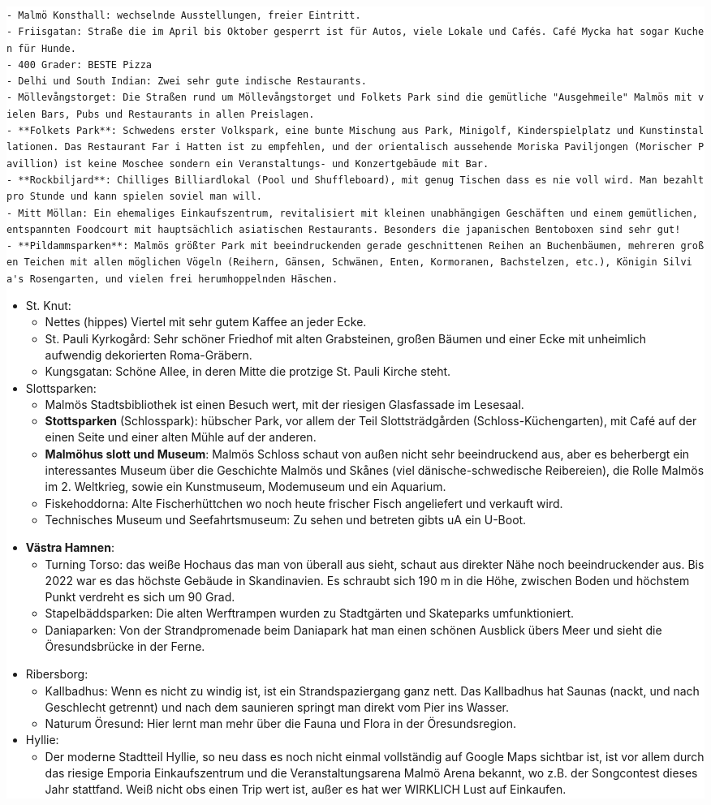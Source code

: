 	- Malmö Konsthall: wechselnde Ausstellungen, freier Eintritt.
	- Friisgatan: Straße die im April bis Oktober gesperrt ist für Autos, viele Lokale und Cafés. Café Mycka hat sogar Kuchen für Hunde. 
	- 400 Grader: BESTE Pizza
	- Delhi und South Indian: Zwei sehr gute indische Restaurants.
	- Möllevångstorget: Die Straßen rund um Möllevångstorget und Folkets Park sind die gemütliche "Ausgehmeile" Malmös mit vielen Bars, Pubs und Restaurants in allen Preislagen.
	- **Folkets Park**: Schwedens erster Volkspark, eine bunte Mischung aus Park, Minigolf, Kinderspielplatz und Kunstinstallationen. Das Restaurant Far i Hatten ist zu empfehlen, und der orientalisch aussehende Moriska Paviljongen (Morischer Pavillion) ist keine Moschee sondern ein Veranstaltungs- und Konzertgebäude mit Bar. 
	- **Rockbiljard**: Chilliges Billiardlokal (Pool und Shuffleboard), mit genug Tischen dass es nie voll wird. Man bezahlt pro Stunde und kann spielen soviel man will. 
	- Mitt Möllan: Ein ehemaliges Einkaufszentrum, revitalisiert mit kleinen unabhängigen Geschäften und einem gemütlichen, entspannten Foodcourt mit hauptsächlich asiatischen Restaurants. Besonders die japanischen Bentoboxen sind sehr gut!
	- **Pildammsparken**: Malmös größter Park mit beeindruckenden gerade geschnittenen Reihen an Buchenbäumen, mehreren großen Teichen mit allen möglichen Vögeln (Reihern, Gänsen, Schwänen, Enten, Kormoranen, Bachstelzen, etc.), Königin Silvia's Rosengarten, und vielen frei herumhoppelnden Häschen. 
- St. Knut:
	- Nettes (hippes) Viertel mit sehr gutem Kaffee an jeder Ecke. 
	- St. Pauli Kyrkogård: Sehr schöner Friedhof mit alten Grabsteinen, großen Bäumen und einer Ecke mit unheimlich aufwendig dekorierten Roma-Gräbern.
	- Kungsgatan: Schöne Allee, in deren Mitte die protzige St. Pauli Kirche steht.
- Slottsparken:
	- Malmös Stadtsbibliothek ist einen Besuch wert, mit der riesigen Glasfassade im Lesesaal.
	- **Stottsparken** (Schlosspark): hübscher Park, vor allem der Teil Slottsträdgården (Schloss-Küchengarten), mit Café auf der einen Seite und einer alten Mühle auf der anderen. 
	- **Malmöhus slott und Museum**: Malmös Schloss schaut von außen nicht sehr beeindruckend aus, aber es beherbergt ein interessantes Museum über die Geschichte Malmös und Skånes (viel dänische-schwedische Reibereien), die Rolle Malmös im 2. Weltkrieg, sowie ein Kunstmuseum, Modemuseum und ein Aquarium.
	- Fiskehoddorna: Alte Fischerhüttchen wo noch heute frischer Fisch angeliefert und verkauft wird.
	- Technisches Museum und Seefahrtsmuseum: Zu sehen und betreten gibts uA ein U-Boot. 
* **Västra Hamnen**:
	- Turning Torso: das weiße Hochaus das man von überall aus sieht, schaut aus direkter Nähe noch beeindruckender aus. Bis 2022 war es das höchste Gebäude in Skandinavien. Es schraubt sich 190 m in die Höhe, zwischen Boden und höchstem Punkt verdreht es sich um 90 Grad. 
	- Stapelbäddsparken: Die alten Werftrampen wurden zu Stadtgärten und Skateparks umfunktioniert. 
	- Daniaparken: Von der Strandpromenade beim Daniapark hat man einen schönen Ausblick übers Meer und sieht die Öresundsbrücke in der Ferne.
- Ribersborg:
	- Kallbadhus: Wenn es nicht zu windig ist, ist ein Strandspaziergang ganz nett. Das Kallbadhus hat Saunas (nackt, und nach Geschlecht getrennt) und nach dem saunieren springt man direkt vom Pier ins Wasser.
	- Naturum Öresund: Hier lernt man mehr über die Fauna und Flora in der Öresundsregion. 
- Hyllie:
	- Der moderne Stadtteil Hyllie, so neu dass es noch nicht einmal vollständig auf Google Maps sichtbar ist, ist vor allem durch das riesige Emporia Einkaufszentrum und die Veranstaltungsarena Malmö Arena bekannt, wo z.B. der Songcontest dieses Jahr stattfand. Weiß nicht obs einen Trip wert ist, außer es hat wer WIRKLICH Lust auf Einkaufen. 

